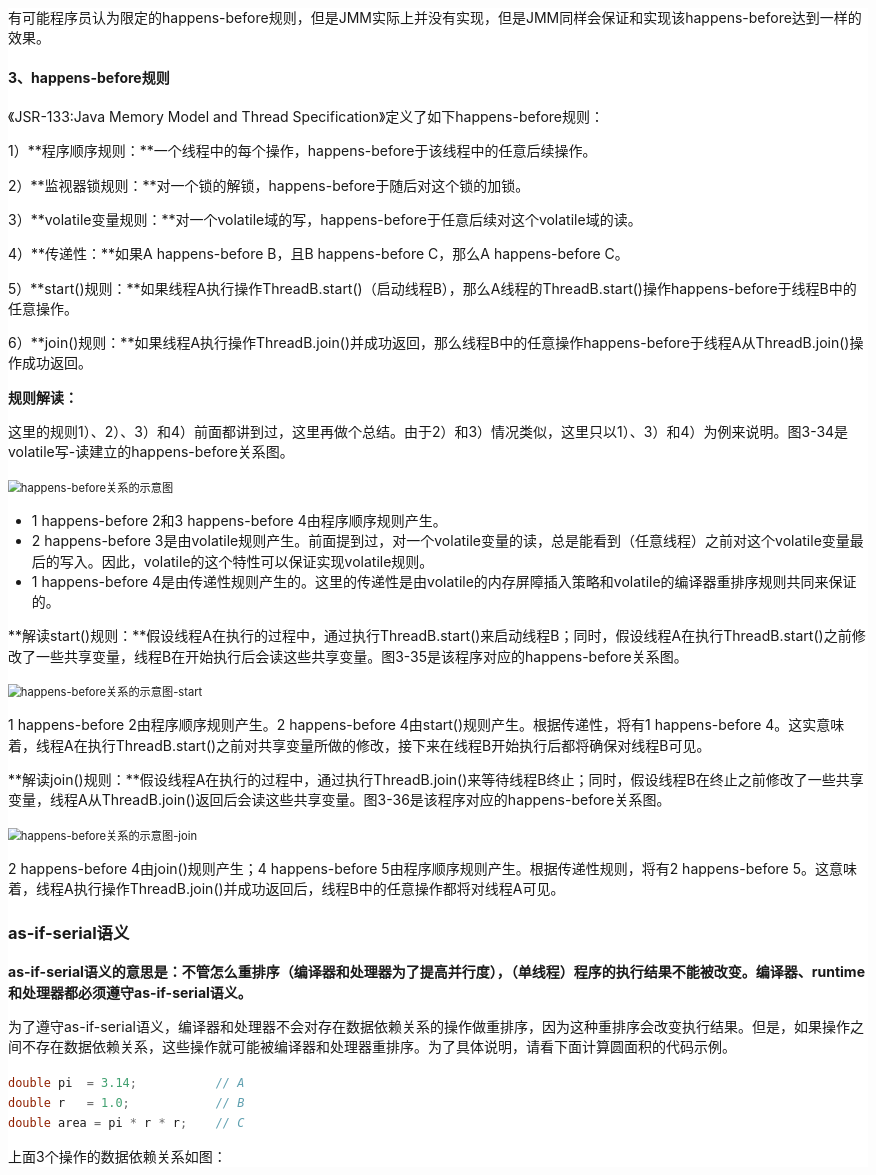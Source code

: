 有可能程序员认为限定的happens-before规则，但是JMM实际上并没有实现，但是JMM同样会保证和实现该happens-before达到一样的效果。
#### 3、happens-before规则

《JSR-133:Java Memory Model and Thread Specification》定义了如下happens-before规则：

1）**程序顺序规则：**一个线程中的每个操作，happens-before于该线程中的任意后续操作。

2）**监视器锁规则：**对一个锁的解锁，happens-before于随后对这个锁的加锁。

3）**volatile变量规则：**对一个volatile域的写，happens-before于任意后续对这个volatile域的读。

4）**传递性：**如果A happens-before B，且B happens-before C，那么A happens-before C。

5）**start()规则：**如果线程A执行操作ThreadB.start()（启动线程B），那么A线程的ThreadB.start()操作happens-before于线程B中的任意操作。

6）**join()规则：**如果线程A执行操作ThreadB.join()并成功返回，那么线程B中的任意操作happens-before于线程A从ThreadB.join()操作成功返回。

**规则解读：**

这里的规则1）、2）、3）和4）前面都讲到过，这里再做个总结。由于2）和3）情况类似，这里只以1）、3）和4）为例来说明。图3-34是volatile写-读建立的happens-before关系图。

<img src="static/happens-before关系的示意图.png" alt="happens-before关系的示意图" style="zoom:80%;" />

* 1 happens-before 2和3 happens-before 4由程序顺序规则产生。
* 2 happens-before 3是由volatile规则产生。前面提到过，对一个volatile变量的读，总是能看到（任意线程）之前对这个volatile变量最后的写入。因此，volatile的这个特性可以保证实现volatile规则。
* 1 happens-before 4是由传递性规则产生的。这里的传递性是由volatile的内存屏障插入策略和volatile的编译器重排序规则共同来保证的。

**解读start()规则：**假设线程A在执行的过程中，通过执行ThreadB.start()来启动线程B；同时，假设线程A在执行ThreadB.start()之前修改了一些共享变量，线程B在开始执行后会读这些共享变量。图3-35是该程序对应的happens-before关系图。

<img src="static/happens-before关系的示意图-start.png" alt="happens-before关系的示意图-start" style="zoom:80%;" />

1 happens-before 2由程序顺序规则产生。2 happens-before 4由start()规则产生。根据传递性，将有1 happens-before 4。这实意味着，线程A在执行ThreadB.start()之前对共享变量所做的修改，接下来在线程B开始执行后都将确保对线程B可见。

**解读join()规则：**假设线程A在执行的过程中，通过执行ThreadB.join()来等待线程B终止；同时，假设线程B在终止之前修改了一些共享变量，线程A从ThreadB.join()返回后会读这些共享变量。图3-36是该程序对应的happens-before关系图。

<img src="static/happens-before关系的示意图-join.png" alt="happens-before关系的示意图-join" style="zoom:80%;" />

2 happens-before 4由join()规则产生；4 happens-before 5由程序顺序规则产生。根据传递性规则，将有2 happens-before 5。这意味着，线程A执行操作ThreadB.join()并成功返回后，线程B中的任意操作都将对线程A可见。
### as-if-serial语义

**as-if-serial语义的意思是：不管怎么重排序（编译器和处理器为了提高并行度），（单线程）程序的执行结果不能被改变。编译器、runtime和处理器都必须遵守as-if-serial语义。**

为了遵守as-if-serial语义，编译器和处理器不会对存在数据依赖关系的操作做重排序，因为这种重排序会改变执行结果。但是，如果操作之间不存在数据依赖关系，这些操作就可能被编译器和处理器重排序。为了具体说明，请看下面计算圆面积的代码示例。

```java
double pi  = 3.14;           // A
double r   = 1.0;            // B
double area = pi * r * r;    // C
```

上面3个操作的数据依赖关系如图：
